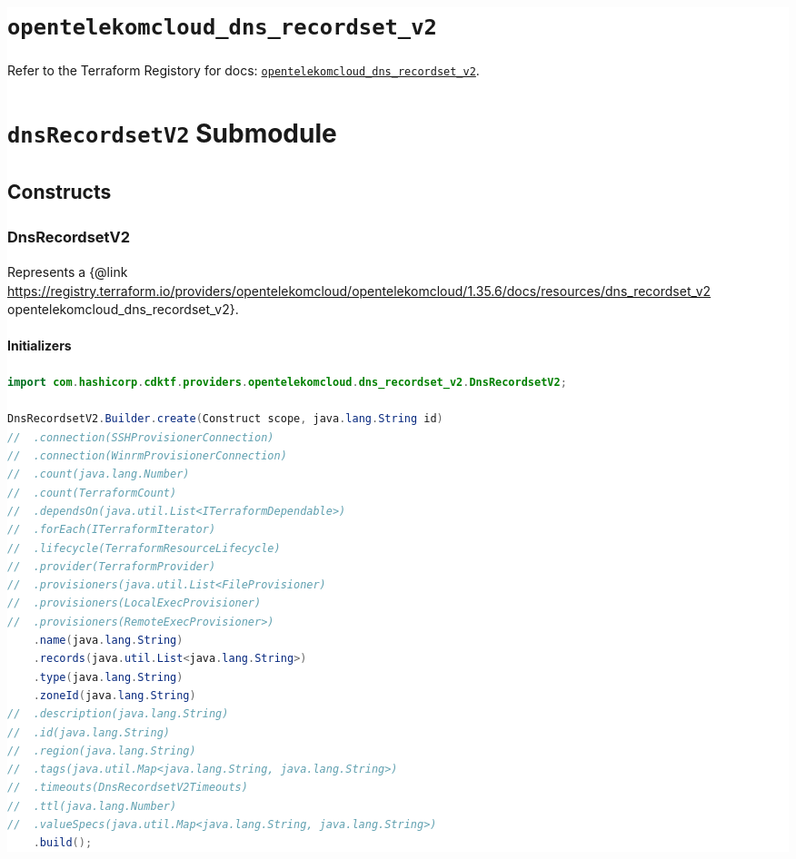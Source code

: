 # `opentelekomcloud_dns_recordset_v2`

Refer to the Terraform Registory for docs: [`opentelekomcloud_dns_recordset_v2`](https://registry.terraform.io/providers/opentelekomcloud/opentelekomcloud/1.35.6/docs/resources/dns_recordset_v2).

# `dnsRecordsetV2` Submodule <a name="`dnsRecordsetV2` Submodule" id="@cdktf/provider-opentelekomcloud.dnsRecordsetV2"></a>

## Constructs <a name="Constructs" id="Constructs"></a>

### DnsRecordsetV2 <a name="DnsRecordsetV2" id="@cdktf/provider-opentelekomcloud.dnsRecordsetV2.DnsRecordsetV2"></a>

Represents a {@link https://registry.terraform.io/providers/opentelekomcloud/opentelekomcloud/1.35.6/docs/resources/dns_recordset_v2 opentelekomcloud_dns_recordset_v2}.

#### Initializers <a name="Initializers" id="@cdktf/provider-opentelekomcloud.dnsRecordsetV2.DnsRecordsetV2.Initializer"></a>

```java
import com.hashicorp.cdktf.providers.opentelekomcloud.dns_recordset_v2.DnsRecordsetV2;

DnsRecordsetV2.Builder.create(Construct scope, java.lang.String id)
//  .connection(SSHProvisionerConnection)
//  .connection(WinrmProvisionerConnection)
//  .count(java.lang.Number)
//  .count(TerraformCount)
//  .dependsOn(java.util.List<ITerraformDependable>)
//  .forEach(ITerraformIterator)
//  .lifecycle(TerraformResourceLifecycle)
//  .provider(TerraformProvider)
//  .provisioners(java.util.List<FileProvisioner)
//  .provisioners(LocalExecProvisioner)
//  .provisioners(RemoteExecProvisioner>)
    .name(java.lang.String)
    .records(java.util.List<java.lang.String>)
    .type(java.lang.String)
    .zoneId(java.lang.String)
//  .description(java.lang.String)
//  .id(java.lang.String)
//  .region(java.lang.String)
//  .tags(java.util.Map<java.lang.String, java.lang.String>)
//  .timeouts(DnsRecordsetV2Timeouts)
//  .ttl(java.lang.Number)
//  .valueSpecs(java.util.Map<java.lang.String, java.lang.String>)
    .build();
```
